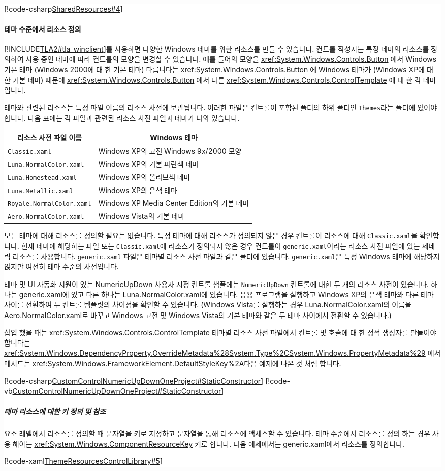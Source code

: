  [!code-csharp[SharedResources#4](../../../../samples/snippets/csharp/VS_Snippets_Wpf/SharedResources/CS/ShapeResizer.xaml.cs#4)]  
  
#### <a name="defining-resources-at-the-theme-level"></a>테마 수준에서 리소스 정의  
 [!INCLUDE[TLA2#tla_winclient](../../../../includes/tla2sharptla-winclient-md.md)]를 사용하면 다양한 Windows 테마를 위한 리소스를 만들 수 있습니다.  컨트롤 작성자는 특정 테마의 리소스를 정의하여 사용 중인 테마에 따라 컨트롤의 모양을 변경할 수 있습니다. 예를 들어의 모양을 <xref:System.Windows.Controls.Button> 에서 Windows 기본 테마 (Windows 2000에 대 한 기본 테마) 다릅니다는 <xref:System.Windows.Controls.Button> 에 Windows 테마가 (Windows XP에 대 한 기본 테마) 때문에 <xref:System.Windows.Controls.Button> 에서 다른 <xref:System.Windows.Controls.ControlTemplate> 에 대 한 각 테마입니다.  
  
 테마와 관련된 리소스는 특정 파일 이름의 리소스 사전에 보관됩니다. 이러한 파일은 컨트롤이 포함된 폴더의 하위 폴더인 `Themes`라는 폴더에 있어야 합니다. 다음 표에는 각 파일과 관련된 리소스 사전 파일과 테마가 나와 있습니다.  
  
|리소스 사전 파일 이름|Windows 테마|  
|-----------------------------------|-------------------|  
|`Classic.xaml`|Windows XP의 고전 Windows 9x/2000 모양|  
|`Luna.NormalColor.xaml`|Windows XP의 기본 파란색 테마|  
|`Luna.Homestead.xaml`|Windows XP의 올리브색 테마|  
|`Luna.Metallic.xaml`|Windows XP의 은색 테마|  
|`Royale.NormalColor.xaml`|Windows XP Media Center Edition의 기본 테마|  
|`Aero.NormalColor.xaml`|Windows Vista의 기본 테마|  
  
 모든 테마에 대해 리소스를 정의할 필요는 없습니다. 특정 테마에 대해 리소스가 정의되지 않은 경우 컨트롤이 리소스에 대해 `Classic.xaml`을 확인합니다. 현재 테마에 해당하는 파일 또는 `Classic.xaml`에 리소스가 정의되지 않은 경우 컨트롤이 `generic.xaml`이라는 리소스 사전 파일에 있는 제네릭 리소스를 사용합니다.  `generic.xaml` 파일은 테마별 리소스 사전 파일과 같은 폴더에 있습니다. `generic.xaml`은 특정 Windows 테마에 해당하지 않지만 여전히 테마 수준의 사전입니다.  
  
 [테마 및 UI 자동화 지원이 있는 NumericUpDown 사용자 지정 컨트롤 샘플](http://go.microsoft.com/fwlink/?LinkID=160025)에는 `NumericUpDown` 컨트롤에 대한 두 개의 리소스 사전이 있습니다. 하나는 generic.xaml에 있고 다른 하나는 Luna.NormalColor.xaml에 있습니다.  응용 프로그램을 실행하고 Windows XP의 은색 테마와 다른 테마 사이를 전환하여 두 컨트롤 템플릿의 차이점을 확인할 수 있습니다. (Windows Vista를 실행하는 경우 Luna.NormalColor.xaml의 이름을 Aero.NormalColor.xaml로 바꾸고 Windows 고전 및 Windows Vista의 기본 테마와 같은 두 테마 사이에서 전환할 수 있습니다.)  
  
 삽입 했을 때는 <xref:System.Windows.Controls.ControlTemplate> 테마별 리소스 사전 파일에서 컨트롤 및 호출에 대 한 정적 생성자를 만들어야 합니다는 <xref:System.Windows.DependencyProperty.OverrideMetadata%28System.Type%2CSystem.Windows.PropertyMetadata%29> 에서 메서드는 <xref:System.Windows.FrameworkElement.DefaultStyleKey%2A>다음 예제에 나온 것 처럼 합니다.  
  
 [!code-csharp[CustomControlNumericUpDownOneProject#StaticConstructor](../../../../samples/snippets/csharp/VS_Snippets_Wpf/CustomControlNumericUpDownOneProject/CSharp/NumericUpDown.cs#staticconstructor)]
 [!code-vb[CustomControlNumericUpDownOneProject#StaticConstructor](../../../../samples/snippets/visualbasic/VS_Snippets_Wpf/CustomControlNumericUpDownOneProject/visualbasic/numericupdown.vb#staticconstructor)]  
  
##### <a name="defining-and-referencing-keys-for-theme-resources"></a>테마 리소스에 대한 키 정의 및 참조  
 요소 레벨에서 리소스를 정의할 때 문자열을 키로 지정하고 문자열을 통해 리소스에 액세스할 수 있습니다. 테마 수준에서 리소스를 정의 하는 경우 사용 해야는 <xref:System.Windows.ComponentResourceKey> 키로 합니다.  다음 예제에서는 generic.xaml에서 리소스를 정의합니다.  
  
 [!code-xaml[ThemeResourcesControlLibrary#5](../../../../samples/snippets/csharp/VS_Snippets_Wpf/ThemeResourcesControlLibrary/CS/Themes/generic.xaml#5)]  
  